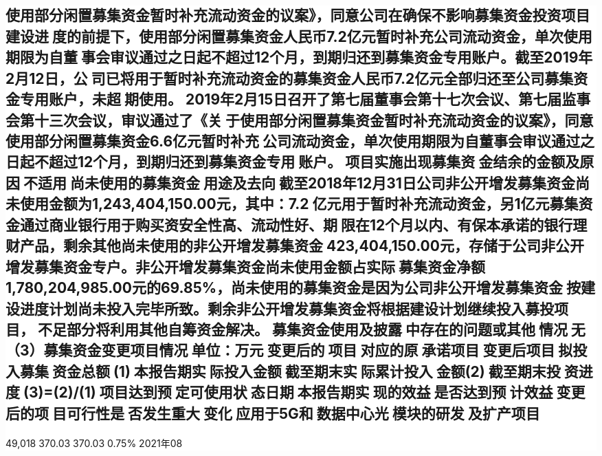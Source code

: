 使用部分闲置募集资金暂时补充流动资金的议案》，同意公司在确保不影响募集资金投资项目建设进
度的前提下，使用部分闲置募集资金人民币7.2亿元暂时补充公司流动资金，单次使用期限为自董
事会审议通过之日起不超过12个月，到期归还到募集资金专用账户。截至2019年2月12日，公
司已将用于暂时补充流动资金的募集资金人民币7.2亿元全部归还至公司募集资金专用账户，未超
期使用。
2019年2月15日召开了第七届董事会第十七次会议、第七届监事会第十三次会议，审议通过了《关
于使用部分闲置募集资金暂时补充流动资金的议案》，同意使用部分闲置募集资金6.6亿元暂时补充
公司流动资金，单次使用期限为自董事会审议通过之日起不超过12个月，到期归还到募集资金专用
账户。
项目实施出现募集资
金结余的金额及原因
不适用
尚未使用的募集资金
用途及去向
截至2018年12月31日公司非公开增发募集资金尚未使用金额为1,243,404,150.00元，其中：7.2
亿元用于暂时补充流动资金，另1亿元募集资金通过商业银行用于购买资安全性高、流动性好、期
限在12个月以内、有保本承诺的银行理财产品，剩余其他尚未使用的非公开增发募集资金
423,404,150.00元，存储于公司非公开增发募集资金专户。非公开增发募集资金尚未使用金额占实际
募集资金净额1,780,204,985.00元的69.85%，尚未使用的募集资金是因为公司非公开增发募集资金
按建设进度计划尚未投入完毕所致。剩余非公开增发募集资金将根据建设计划继续投入募投项目，
不足部分将利用其他自筹资金解决。
募集资金使用及披露
中存在的问题或其他
情况
无
（3）募集资金变更项目情况
单位：万元
变更后的
项目
对应的原
承诺项目
变更后项目
拟投入募集
资金总额
(1)
本报告期实
际投入金额
截至期末实
际累计投入
金额(2)
截至期末投
资进度
(3)=(2)/(1)
项目达到预
定可使用状
态日期
本报告期实
现的效益
是否达到预
计效益
变更后的项
目可行性是
否发生重大
变化
应用于5G和
数据中心光
模块的研发
及扩产项目
-
49,018
370.03
370.03
0.75%
2021年08